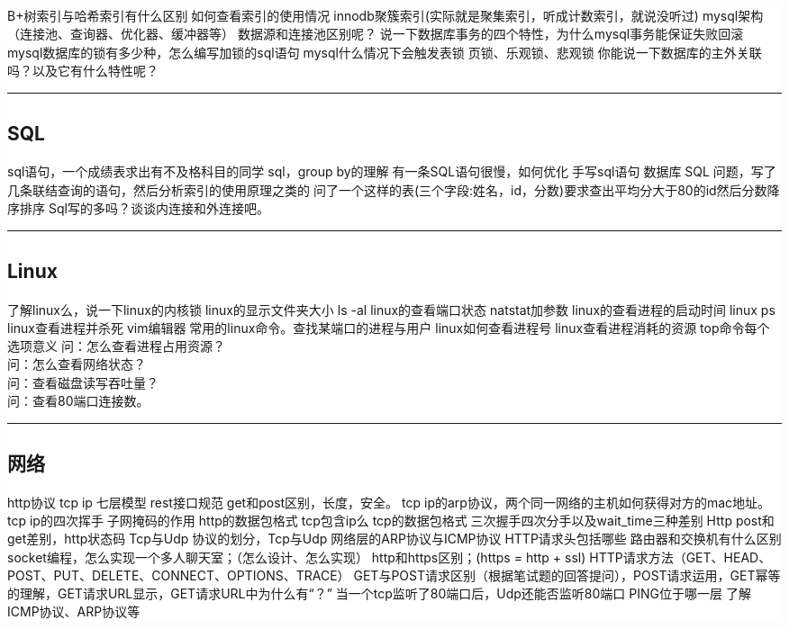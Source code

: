 B+树索引与哈希索引有什么区别
如何查看索引的使用情况
innodb聚簇索引(实际就是聚集索引，听成计数索引，就说没听过)
mysql架构（连接池、查询器、优化器、缓冲器等）
数据源和连接池区别呢？
说一下数据库事务的四个特性，为什么mysql事务能保证失败回滚
mysql数据库的锁有多少种，怎么编写加锁的sql语句
mysql什么情况下会触发表锁
页锁、乐观锁、悲观锁
你能说一下数据库的主外关联吗？以及它有什么特性呢？

***
## SQL
sql语句，一个成绩表求出有不及格科目的同学
sql，group by的理解
有一条SQL语句很慢，如何优化
手写sql语句
数据库 SQL 问题，写了几条联结查询的语句，然后分析索引的使用原理之类的
问了一个这样的表(三个字段:姓名，id，分数)要求查出平均分大于80的id然后分数降序排序
Sql写的多吗？谈谈内连接和外连接吧。

***

## Linux
了解linux么，说一下linux的内核锁
linux的显示文件夹大小 ls -al
linux的查看端口状态 natstat加参数
linux的查看进程的启动时间 linux ps
linux查看进程并杀死
vim编辑器
常用的linux命令。查找某端口的进程与用户 
linux如何查看进程号
linux查看进程消耗的资源
top命令每个选项意义
问：怎么查看进程占用资源？   
问：怎么查看网络状态？   
问：查看磁盘读写吞吐量？   
问：查看80端口连接数。   

***

## 网络
http协议
tcp ip 七层模型 rest接口规范 get和post区别，长度，安全。
tcp ip的arp协议，两个同一网络的主机如何获得对方的mac地址。
tcp ip的四次挥手 子网掩码的作用
http的数据包格式
tcp包含ip么
tcp的数据包格式
三次握手四次分手以及wait_time三种差别
Http post和get差别，http状态码
Tcp与Udp
协议的划分，Tcp与Udp 网络层的ARP协议与ICMP协议
HTTP请求头包括哪些
路由器和交换机有什么区别
socket编程，怎么实现一个多人聊天室；（怎么设计、怎么实现）
http和https区别；(https = http + ssl)
HTTP请求方法（GET、HEAD、POST、PUT、DELETE、CONNECT、OPTIONS、TRACE）
GET与POST请求区别（根据笔试题的回答提问），POST请求运用，GET幂等的理解，GET请求URL显示，GET请求URL中为什么有“？”
当一个tcp监听了80端口后，Udp还能否监听80端口
PING位于哪一层
了解ICMP协议、ARP协议等